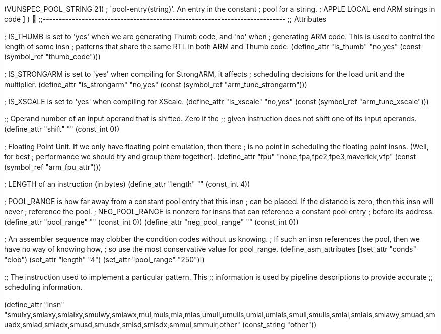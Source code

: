    (VUNSPEC_POOL_STRING 21) ; `pool-entry(string)'.  An entry in the constant
			    ;   pool for a string.
			    ; APPLE LOCAL end ARM strings in code
  ]
)

;;---------------------------------------------------------------------------
;; Attributes

; IS_THUMB is set to 'yes' when we are generating Thumb code, and 'no' when
; generating ARM code.  This is used to control the length of some insn
; patterns that share the same RTL in both ARM and Thumb code.
(define_attr "is_thumb" "no,yes" (const (symbol_ref "thumb_code")))

; IS_STRONGARM is set to 'yes' when compiling for StrongARM, it affects
; scheduling decisions for the load unit and the multiplier.
(define_attr "is_strongarm" "no,yes" (const (symbol_ref "arm_tune_strongarm")))

; IS_XSCALE is set to 'yes' when compiling for XScale.
(define_attr "is_xscale" "no,yes" (const (symbol_ref "arm_tune_xscale")))

;; Operand number of an input operand that is shifted.  Zero if the
;; given instruction does not shift one of its input operands.
(define_attr "shift" "" (const_int 0))

; Floating Point Unit.  If we only have floating point emulation, then there
; is no point in scheduling the floating point insns.  (Well, for best
; performance we should try and group them together).
(define_attr "fpu" "none,fpa,fpe2,fpe3,maverick,vfp"
  (const (symbol_ref "arm_fpu_attr")))

; LENGTH of an instruction (in bytes)
(define_attr "length" "" (const_int 4))

; POOL_RANGE is how far away from a constant pool entry that this insn
; can be placed.  If the distance is zero, then this insn will never
; reference the pool.
; NEG_POOL_RANGE is nonzero for insns that can reference a constant pool entry
; before its address.
(define_attr "pool_range" "" (const_int 0))
(define_attr "neg_pool_range" "" (const_int 0))

; An assembler sequence may clobber the condition codes without us knowing.
; If such an insn references the pool, then we have no way of knowing how,
; so use the most conservative value for pool_range.
(define_asm_attributes
 [(set_attr "conds" "clob")
  (set_attr "length" "4")
  (set_attr "pool_range" "250")])

;; The instruction used to implement a particular pattern.  This
;; information is used by pipeline descriptions to provide accurate
;; scheduling information.

(define_attr "insn"
        "smulxy,smlaxy,smlalxy,smulwy,smlawx,mul,muls,mla,mlas,umull,umulls,umlal,umlals,smull,smulls,smlal,smlals,smlawy,smuad,smuadx,smlad,smladx,smusd,smusdx,smlsd,smlsdx,smmul,smmulr,other"
        (const_string "other"))
